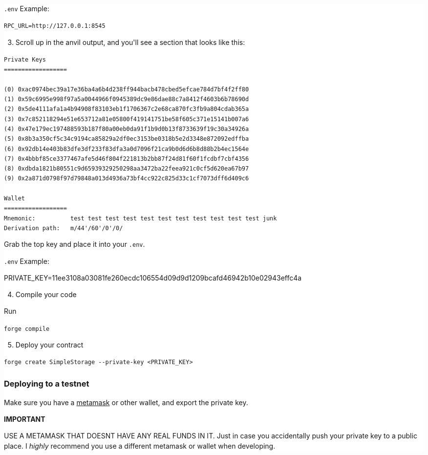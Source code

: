 `.env` Example:

```
RPC_URL=http://127.0.0.1:8545
```

3. Scroll up in the anvil output, and you'll see a section that looks like this:

```
Private Keys
==================

(0) 0xac0974bec39a17e36ba4a6b4d238ff944bacb478cbed5efcae784d7bf4f2ff80
(1) 0x59c6995e998f97a5a0044966f0945389dc9e86dae88c7a8412f4603b6b78690d
(2) 0x5de4111afa1a4b94908f83103eb1f1706367c2e68ca870fc3fb9a804cdab365a
(3) 0x7c852118294e51e653712a81e05800f419141751be58f605c371e15141b007a6
(4) 0x47e179ec197488593b187f80a00eb0da91f1b9d0b13f8733639f19c30a34926a
(5) 0x8b3a350cf5c34c9194ca85829a2df0ec3153be0318b5e2d3348e872092edffba
(6) 0x92db14e403b83dfe3df233f83dfa3a0d7096f21ca9b0d6d6b8d88b2b4ec1564e
(7) 0x4bbbf85ce3377467afe5d46f804f221813b2bb87f24d81f60f1fcdbf7cbf4356
(8) 0xdbda1821b80551c9d65939329250298aa3472ba22feea921c0cf5d620ea67b97
(9) 0x2a871d0798f97d79848a013d4936a73bf4cc922c825d33c1cf7073dff6d409c6

Wallet
==================
Mnemonic:          test test test test test test test test test test test junk
Derivation path:   m/44'/60'/0'/0/
```

Grab the top key and place it into your `.env`. 

`.env` Example:

PRIVATE_KEY=11ee3108a03081fe260ecdc106554d09d9d1209bcafd46942b10e02943effc4a

4. Compile your code

Run

```
forge compile
```

5. Deploy your contract

```
forge create SimpleStorage --private-key <PRIVATE_KEY>
```


### Deploying to a testnet

Make sure you have a [metamask](https://metamask.io/) or other wallet, and export the private key.

**IMPORTANT**

USE A METAMASK THAT DOESNT HAVE ANY REAL FUNDS IN IT. Just in case you accidentally push your private key to a public place. I _highly_ recommend you use a different metamask or wallet when developing.
